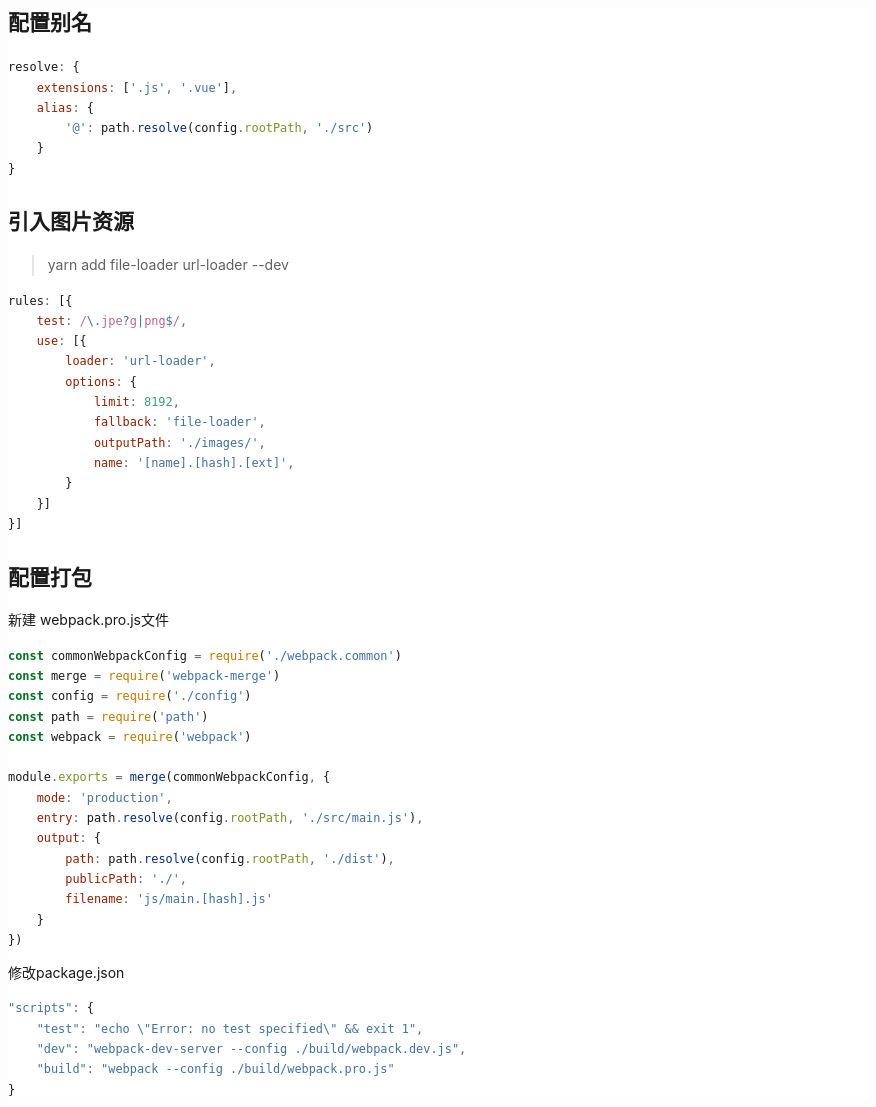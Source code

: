 ## 配置别名
```js
resolve: {
    extensions: ['.js', '.vue'],
    alias: {
        '@': path.resolve(config.rootPath, './src')
    }
}
```

## 引入图片资源
> yarn add file-loader url-loader --dev

```js
rules: [{
    test: /\.jpe?g|png$/,
    use: [{
        loader: 'url-loader',
        options: {
            limit: 8192,
            fallback: 'file-loader',
            outputPath: './images/',
            name: '[name].[hash].[ext]',
        }
    }]
}]
```

## 配置打包
新建 webpack.pro.js文件
```js
const commonWebpackConfig = require('./webpack.common')
const merge = require('webpack-merge')
const config = require('./config')
const path = require('path')
const webpack = require('webpack')

module.exports = merge(commonWebpackConfig, {
    mode: 'production',
    entry: path.resolve(config.rootPath, './src/main.js'),
    output: {
        path: path.resolve(config.rootPath, './dist'),
        publicPath: './',
        filename: 'js/main.[hash].js'
    }
})
```

修改package.json
```js
"scripts": {
    "test": "echo \"Error: no test specified\" && exit 1",
    "dev": "webpack-dev-server --config ./build/webpack.dev.js",
    "build": "webpack --config ./build/webpack.pro.js"
}
```
